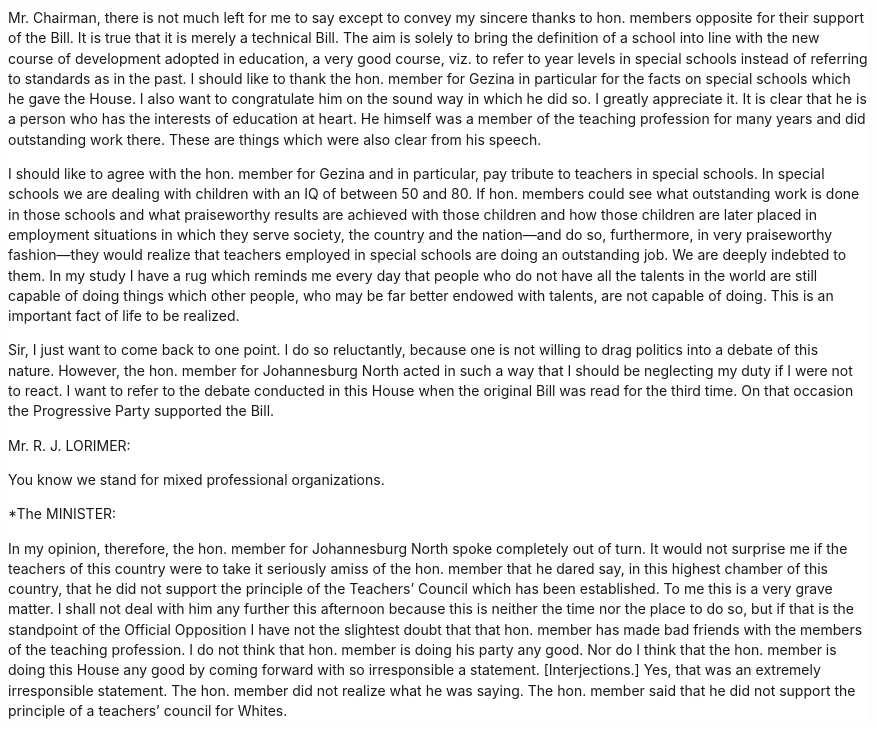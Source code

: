 <p>Mr. Chairman, there is not much left for me to say except to convey my sincere thanks to hon. members opposite for their support of the Bill. It is true that it is merely a technical Bill. The aim is solely to bring the definition of a school into line with the new course of development adopted in education, a very good course, viz. to refer to year levels in special schools instead of referring to standards as in the past. I should like to thank the hon. member for Gezina in particular for the facts on special schools which he gave the House. I also want to congratulate him on the sound way in which he did so. I greatly appreciate it. It is clear that he is a person who has the interests of education at heart. He himself was a member of the teaching profession for many years and did outstanding work there. These are things which were also clear from his speech.</p>

<p>I should like to agree with the hon. member for Gezina and in particular, pay tribute to teachers in special schools. In special schools we are dealing with children with an IQ of between 50 and 80. If hon. members could see what outstanding work is done in those schools and what praiseworthy <span class="col_2041-2042" refersTo="page_1038"/>results are achieved with those children and how those children are later placed in employment situations in which they serve society, the country and the nation&#x2014;and do so, furthermore, in very praiseworthy fashion&#x2014;they would realize that teachers employed in special schools are doing an outstanding job. We are deeply indebted to them. In my study I have a rug which reminds me every day that people who do not have all the talents in the world are still capable of doing things which other people, who may be far better endowed with talents, are not capable of doing. This is an important fact of life to be realized.</p>

<p>Sir, I just want to come back to one point. I do so reluctantly, because one is not willing to drag politics into a debate of this nature. However, the hon. member for Johannesburg North acted in such a way that I should be neglecting my duty if I were not to react. I want to refer to the debate conducted in this House when the original Bill was read for the third time. On that occasion the Progressive Party supported the Bill.</p>

</speech>

<speech by="#lorimer">

<from>Mr. <person refersTo="hansard_za">R. J. LORIMER</person>:</from>

<p>You know we stand for mixed professional organizations.</p>

</speech>

<speech by="#minister">

<from>*The <person refersTo="hansard_za">MINISTER</person>:</from>

<p>In my opinion, therefore, the hon. member for Johannesburg North spoke completely out of turn. It would not surprise me if the teachers of this country were to take it seriously amiss of the hon. member that he dared say, in this highest chamber of this country, that he did not support the principle of the Teachers&#x2019; Council which has been established. To me this is a very grave matter. I shall not deal with him any further this afternoon because this is neither the time nor the place to do so, but if that is the standpoint of the Official Opposition I have not the slightest doubt that that hon. member has made bad friends with the members of the teaching profession. I do not think that hon. member is doing his party any good. Nor do I think that the hon. member is doing this House any good by coming forward with so irresponsible a statement. [Interjections.] Yes, that was an extremely irresponsible statement. The hon. member did not realize what he was saying. The hon. member said that he did not support the principle of a teachers&#x2019; council for Whites.</p>

</speech>

<speech by="#marais">

